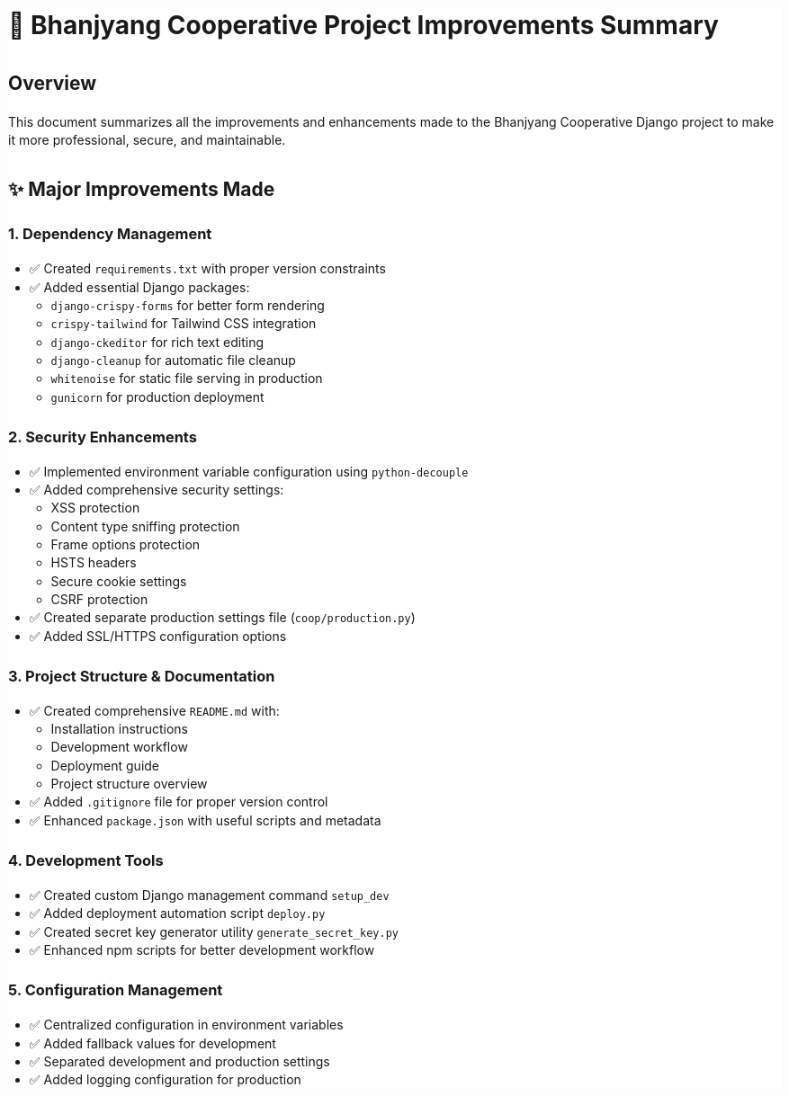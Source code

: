 # 🚀 Bhanjyang Cooperative Project Improvements Summary

## Overview
This document summarizes all the improvements and enhancements made to the Bhanjyang Cooperative Django project to make it more professional, secure, and maintainable.

## ✨ Major Improvements Made

### 1. **Dependency Management**
- ✅ Created `requirements.txt` with proper version constraints
- ✅ Added essential Django packages:
  - `django-crispy-forms` for better form rendering
  - `crispy-tailwind` for Tailwind CSS integration
  - `django-ckeditor` for rich text editing
  - `django-cleanup` for automatic file cleanup
  - `whitenoise` for static file serving in production
  - `gunicorn` for production deployment

### 2. **Security Enhancements**
- ✅ Implemented environment variable configuration using `python-decouple`
- ✅ Added comprehensive security settings:
  - XSS protection
  - Content type sniffing protection
  - Frame options protection
  - HSTS headers
  - Secure cookie settings
  - CSRF protection
- ✅ Created separate production settings file (`coop/production.py`)
- ✅ Added SSL/HTTPS configuration options

### 3. **Project Structure & Documentation**
- ✅ Created comprehensive `README.md` with:
  - Installation instructions
  - Development workflow
  - Deployment guide
  - Project structure overview
- ✅ Added `.gitignore` file for proper version control
- ✅ Enhanced `package.json` with useful scripts and metadata

### 4. **Development Tools**
- ✅ Created custom Django management command `setup_dev`
- ✅ Added deployment automation script `deploy.py`
- ✅ Created secret key generator utility `generate_secret_key.py`
- ✅ Enhanced npm scripts for better development workflow

### 5. **Configuration Management**
- ✅ Centralized configuration in environment variables
- ✅ Added fallback values for development
- ✅ Separated development and production settings
- ✅ Added logging configuration for production

